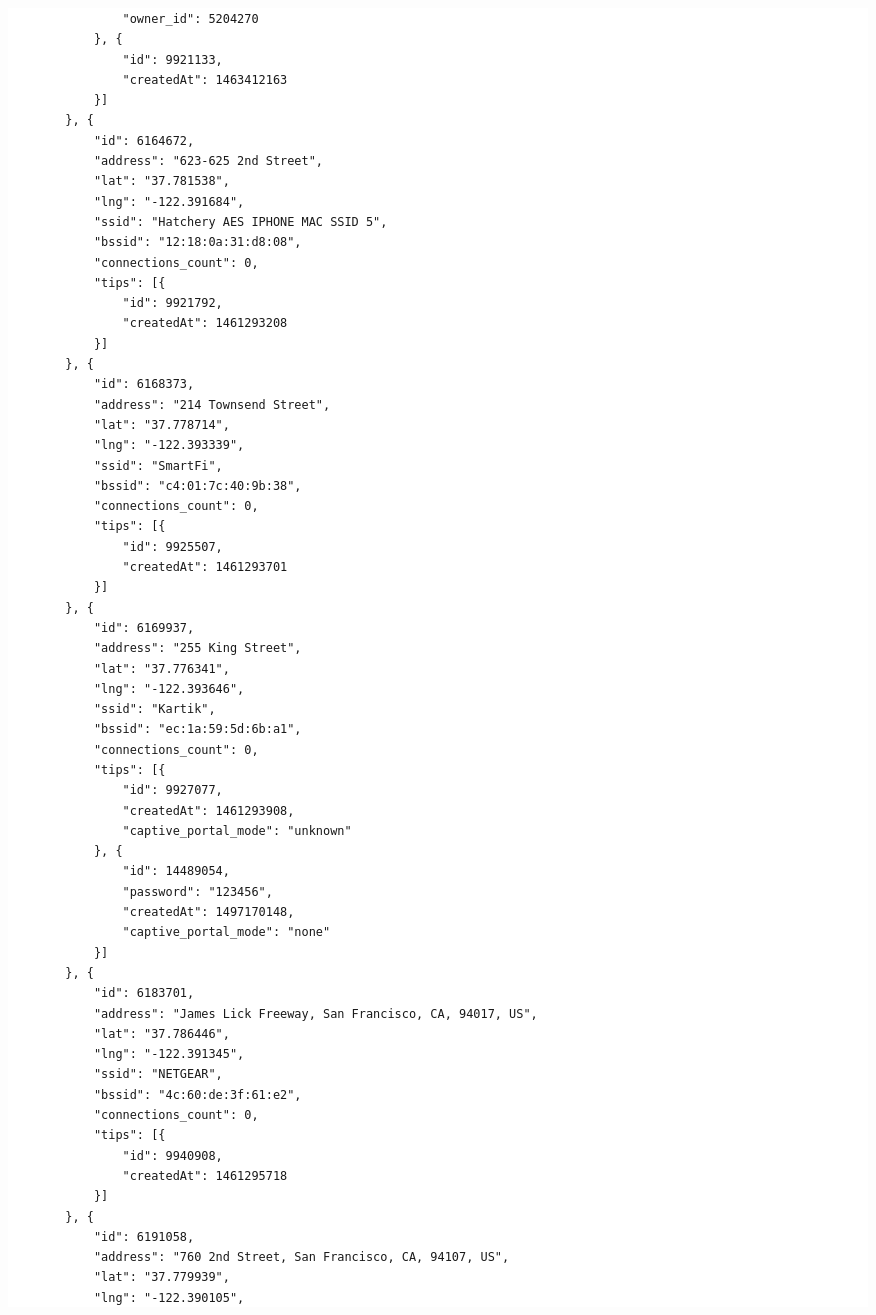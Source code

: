                     "owner_id": 5204270
                }, {
                    "id": 9921133,
                    "createdAt": 1463412163
                }]
            }, {
                "id": 6164672,
                "address": "623-625 2nd Street",
                "lat": "37.781538",
                "lng": "-122.391684",
                "ssid": "Hatchery AES IPHONE MAC SSID 5",
                "bssid": "12:18:0a:31:d8:08",
                "connections_count": 0,
                "tips": [{
                    "id": 9921792,
                    "createdAt": 1461293208
                }]
            }, {
                "id": 6168373,
                "address": "214 Townsend Street",
                "lat": "37.778714",
                "lng": "-122.393339",
                "ssid": "SmartFi",
                "bssid": "c4:01:7c:40:9b:38",
                "connections_count": 0,
                "tips": [{
                    "id": 9925507,
                    "createdAt": 1461293701
                }]
            }, {
                "id": 6169937,
                "address": "255 King Street",
                "lat": "37.776341",
                "lng": "-122.393646",
                "ssid": "Kartik",
                "bssid": "ec:1a:59:5d:6b:a1",
                "connections_count": 0,
                "tips": [{
                    "id": 9927077,
                    "createdAt": 1461293908,
                    "captive_portal_mode": "unknown"
                }, {
                    "id": 14489054,
                    "password": "123456",
                    "createdAt": 1497170148,
                    "captive_portal_mode": "none"
                }]
            }, {
                "id": 6183701,
                "address": "James Lick Freeway, San Francisco, CA, 94017, US",
                "lat": "37.786446",
                "lng": "-122.391345",
                "ssid": "NETGEAR",
                "bssid": "4c:60:de:3f:61:e2",
                "connections_count": 0,
                "tips": [{
                    "id": 9940908,
                    "createdAt": 1461295718
                }]
            }, {
                "id": 6191058,
                "address": "760 2nd Street, San Francisco, CA, 94107, US",
                "lat": "37.779939",
                "lng": "-122.390105",